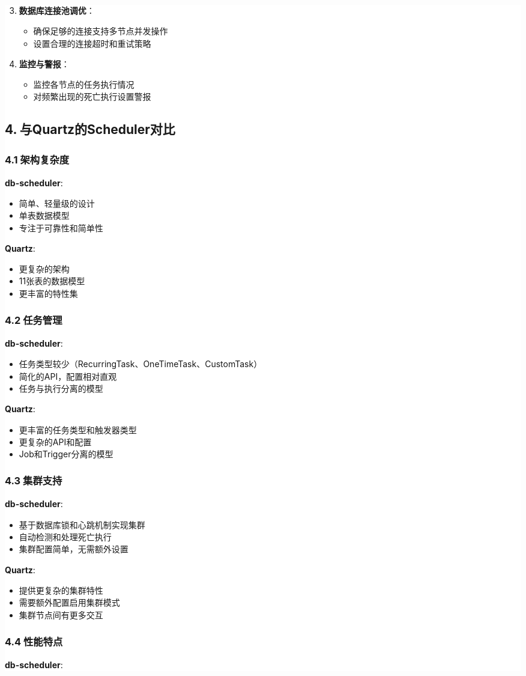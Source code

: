 3. **数据库连接池调优**：

   - 确保足够的连接支持多节点并发操作
   - 设置合理的连接超时和重试策略

4. **监控与警报**：

   - 监控各节点的任务执行情况
   - 对频繁出现的死亡执行设置警报

## 4. 与Quartz的Scheduler对比

### 4.1 架构复杂度

**db-scheduler**:

- 简单、轻量级的设计
- 单表数据模型
- 专注于可靠性和简单性

**Quartz**:

- 更复杂的架构
- 11张表的数据模型
- 更丰富的特性集

### 4.2 任务管理

**db-scheduler**:

- 任务类型较少（RecurringTask、OneTimeTask、CustomTask）
- 简化的API，配置相对直观
- 任务与执行分离的模型

**Quartz**:

- 更丰富的任务类型和触发器类型
- 更复杂的API和配置
- Job和Trigger分离的模型

### 4.3 集群支持

**db-scheduler**:

- 基于数据库锁和心跳机制实现集群
- 自动检测和处理死亡执行
- 集群配置简单，无需额外设置

**Quartz**:

- 提供更复杂的集群特性
- 需要额外配置启用集群模式
- 集群节点间有更多交互

### 4.4 性能特点

**db-scheduler**:
